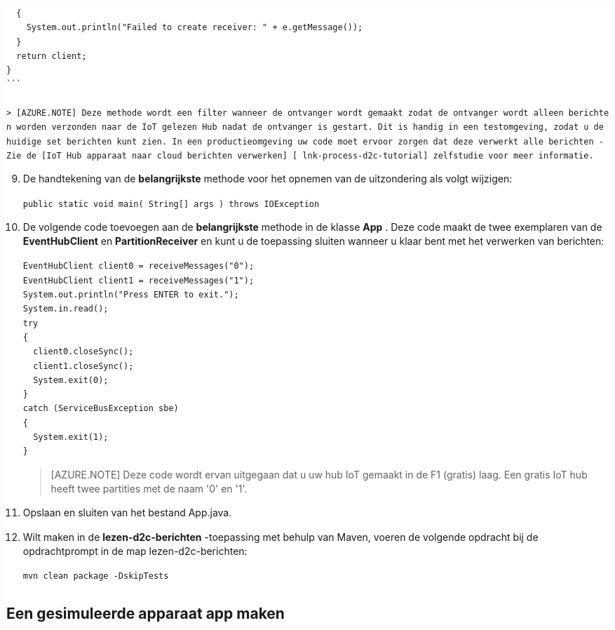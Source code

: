       {
        System.out.println("Failed to create receiver: " + e.getMessage());
      }
      return client;
    }
    ```

    > [AZURE.NOTE] Deze methode wordt een filter wanneer de ontvanger wordt gemaakt zodat de ontvanger wordt alleen berichten worden verzonden naar de IoT gelezen Hub nadat de ontvanger is gestart. Dit is handig in een testomgeving, zodat u de huidige set berichten kunt zien. In een productieomgeving uw code moet ervoor zorgen dat deze verwerkt alle berichten - Zie de [IoT Hub apparaat naar cloud berichten verwerken] [ lnk-process-d2c-tutorial] zelfstudie voor meer informatie.

9. De handtekening van de **belangrijkste** methode voor het opnemen van de uitzondering als volgt wijzigen:

    ```
    public static void main( String[] args ) throws IOException
    ```

10. De volgende code toevoegen aan de **belangrijkste** methode in de klasse **App** . Deze code maakt de twee exemplaren van de **EventHubClient** en **PartitionReceiver** en kunt u de toepassing sluiten wanneer u klaar bent met het verwerken van berichten:

    ```
    EventHubClient client0 = receiveMessages("0");
    EventHubClient client1 = receiveMessages("1");
    System.out.println("Press ENTER to exit.");
    System.in.read();
    try
    {
      client0.closeSync();
      client1.closeSync();
      System.exit(0);
    }
    catch (ServiceBusException sbe)
    {
      System.exit(1);
    }
    ```

    > [AZURE.NOTE] Deze code wordt ervan uitgegaan dat u uw hub IoT gemaakt in de F1 (gratis) laag. Een gratis IoT hub heeft twee partities met de naam '0' en '1'.

11. Opslaan en sluiten van het bestand App.java.

12. Wilt maken in de **lezen-d2c-berichten** -toepassing met behulp van Maven, voeren de volgende opdracht bij de opdrachtprompt in de map lezen-d2c-berichten:

    ```
    mvn clean package -DskipTests
    ```

## <a name="create-a-simulated-device-app"></a>Een gesimuleerde apparaat app maken


[6]: ./media/iot-hub-java-java-getstarted/create-iot-hub6.png
[7]: ./media/iot-hub-java-java-getstarted/runapp1.png
[8]: ./media/iot-hub-java-java-getstarted/runapp2.png
[43]: ./media/iot-hub-java-java-getstarted/usage.png
[lnk-transient-faults]: https://msdn.microsoft.com/library/hh680901(v=pandp.50).aspx
[lnk-eventhubs-tutorial]: ../event-hubs/event-hubs-csharp-ephcs-getstarted.md
[lnk-devguide-identity]: iot-hub-devguide-identity-registry.md
[lnk-event-hubs-overview]: ../event-hubs/event-hubs-overview.md
[lnk-dev-setup]: https://github.com/Azure/azure-iot-sdks/blob/master/doc/get_started/java-devbox-setup.md
[lnk-process-d2c-tutorial]: iot-hub-csharp-csharp-process-d2c.md
[lnk-hub-sdks]: iot-hub-devguide-sdks.md
[lnk-free-trial]: http://azure.microsoft.com/pricing/free-trial/
[lnk-portal]: https://portal.azure.com/
[lnk-device-management]: iot-hub-device-management-get-started.md
[lnk-gateway-SDK]: iot-hub-linux-gateway-sdk-get-started.md
[lnk-connect-device]: https://azure.microsoft.com/develop/iot/
